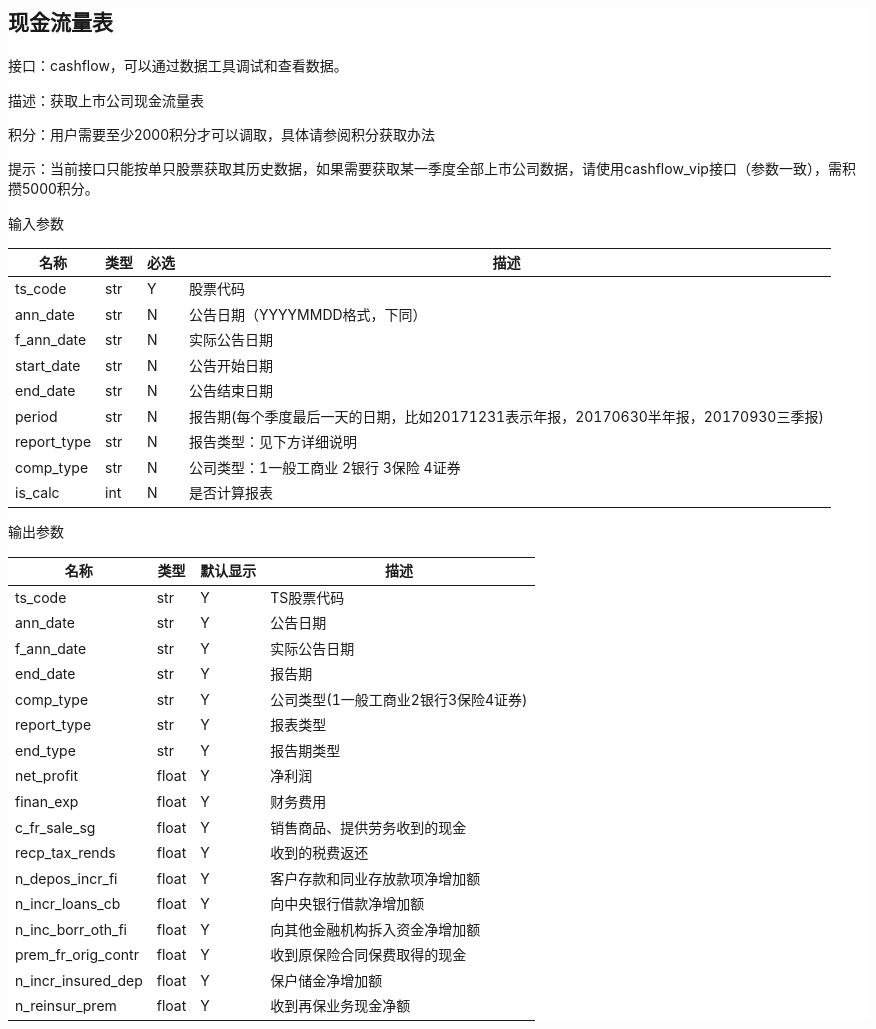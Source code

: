 ## 现金流量表

接口：cashflow，可以通过数据工具调试和查看数据。

描述：获取上市公司现金流量表

积分：用户需要至少2000积分才可以调取，具体请参阅积分获取办法



提示：当前接口只能按单只股票获取其历史数据，如果需要获取某一季度全部上市公司数据，请使用cashflow_vip接口（参数一致），需积攒5000积分。



输入参数

| 名称 | 类型 | 必选 | 描述 |
| --- | --- | --- | --- |
| ts_code | str | Y | 股票代码 |
| ann_date | str | N | 公告日期（YYYYMMDD格式，下同） |
| f_ann_date | str | N | 实际公告日期 |
| start_date | str | N | 公告开始日期 |
| end_date | str | N | 公告结束日期 |
| period | str | N | 报告期(每个季度最后一天的日期，比如20171231表示年报，20170630半年报，20170930三季报) |
| report_type | str | N | 报告类型：见下方详细说明 |
| comp_type | str | N | 公司类型：1一般工商业 2银行 3保险 4证券 |
| is_calc | int | N | 是否计算报表 |

输出参数

| 名称 | 类型 | 默认显示 | 描述 |
| --- | --- | --- | --- |
| ts_code | str | Y | TS股票代码 |
| ann_date | str | Y | 公告日期 |
| f_ann_date | str | Y | 实际公告日期 |
| end_date | str | Y | 报告期 |
| comp_type | str | Y | 公司类型(1一般工商业2银行3保险4证券) |
| report_type | str | Y | 报表类型 |
| end_type | str | Y | 报告期类型 |
| net_profit | float | Y | 净利润 |
| finan_exp | float | Y | 财务费用 |
| c_fr_sale_sg | float | Y | 销售商品、提供劳务收到的现金 |
| recp_tax_rends | float | Y | 收到的税费返还 |
| n_depos_incr_fi | float | Y | 客户存款和同业存放款项净增加额 |
| n_incr_loans_cb | float | Y | 向中央银行借款净增加额 |
| n_inc_borr_oth_fi | float | Y | 向其他金融机构拆入资金净增加额 |
| prem_fr_orig_contr | float | Y | 收到原保险合同保费取得的现金 |
| n_incr_insured_dep | float | Y | 保户储金净增加额 |
| n_reinsur_prem | float | Y | 收到再保业务现金净额 |